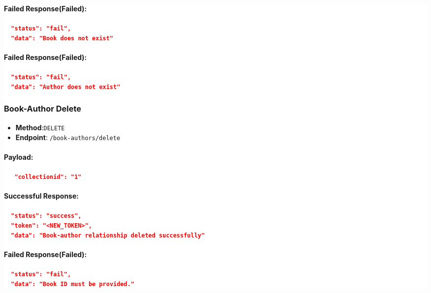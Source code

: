 ```json
```
#### Failed Response(Failed):
```json
  "status": "fail",
  "data": "Book does not exist"
```
#### Failed Response(Failed):
```json
  "status": "fail",
  "data": "Author does not exist"
```
### Book-Author Delete
- **Method**:`DELETE`
- **Endpoint**: `/book-authors/delete`
#### Payload:
```json
   "collectionid": "1"
```
#### Successful Response:
```json
  "status": "success",
  "token": "<NEW_TOKEN>",
  "data": "Book-author relationship deleted successfully"
```
#### Failed Response(Failed):
```json
  "status": "fail",
  "data": "Book ID must be provided."
```
